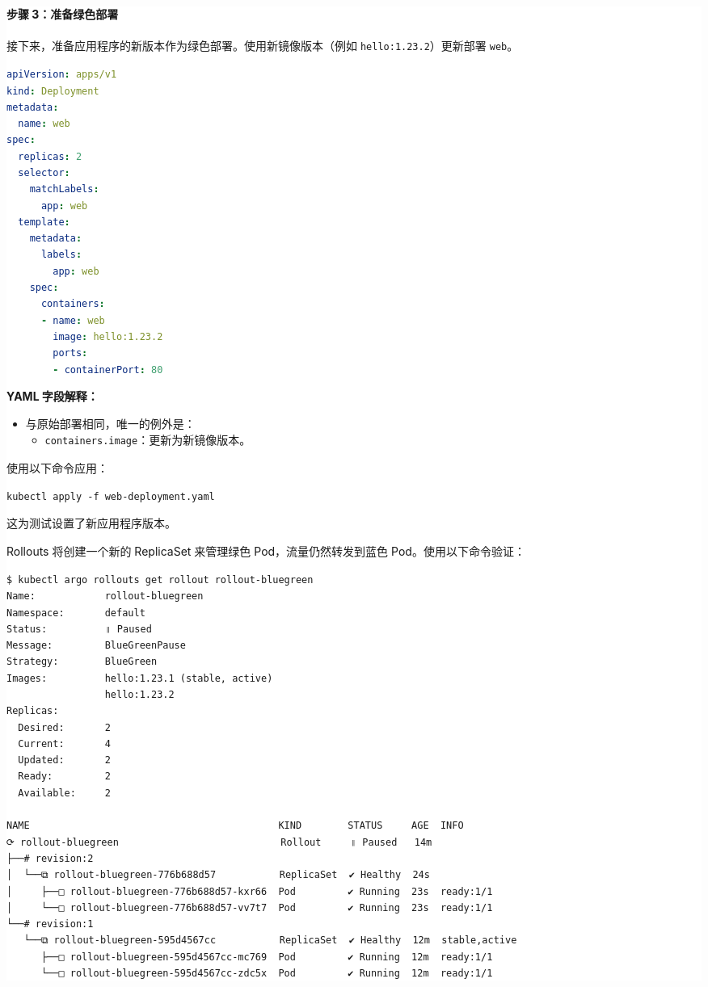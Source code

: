 #### 步骤 3：准备绿色部署

接下来，准备应用程序的新版本作为绿色部署。使用新镜像版本（例如 `hello:1.23.2`）更新部署 `web`。

```yaml
apiVersion: apps/v1
kind: Deployment
metadata:
  name: web
spec:
  replicas: 2
  selector:
    matchLabels:
      app: web
  template:
    metadata:
      labels:
        app: web
    spec:
      containers:
      - name: web
        image: hello:1.23.2
        ports:
        - containerPort: 80
```

**YAML 字段解释：**

- 与原始部署相同，唯一的例外是：
  - `containers.image`：更新为新镜像版本。

使用以下命令应用：

```shell
kubectl apply -f web-deployment.yaml
```

这为测试设置了新应用程序版本。

Rollouts 将创建一个新的 ReplicaSet 来管理绿色 Pod，流量仍然转发到蓝色 Pod。使用以下命令验证：

```shell
$ kubectl argo rollouts get rollout rollout-bluegreen
Name:            rollout-bluegreen
Namespace:       default
Status:          ॥ Paused
Message:         BlueGreenPause
Strategy:        BlueGreen
Images:          hello:1.23.1 (stable, active)
                 hello:1.23.2
Replicas:
  Desired:       2
  Current:       4
  Updated:       2
  Ready:         2
  Available:     2

NAME                                           KIND        STATUS     AGE  INFO
⟳ rollout-bluegreen                            Rollout     ॥ Paused   14m
├──# revision:2
│  └──⧉ rollout-bluegreen-776b688d57           ReplicaSet  ✔ Healthy  24s
│     ├──□ rollout-bluegreen-776b688d57-kxr66  Pod         ✔ Running  23s  ready:1/1
│     └──□ rollout-bluegreen-776b688d57-vv7t7  Pod         ✔ Running  23s  ready:1/1
└──# revision:1
   └──⧉ rollout-bluegreen-595d4567cc           ReplicaSet  ✔ Healthy  12m  stable,active
      ├──□ rollout-bluegreen-595d4567cc-mc769  Pod         ✔ Running  12m  ready:1/1
      └──□ rollout-bluegreen-595d4567cc-zdc5x  Pod         ✔ Running  12m  ready:1/1
```
